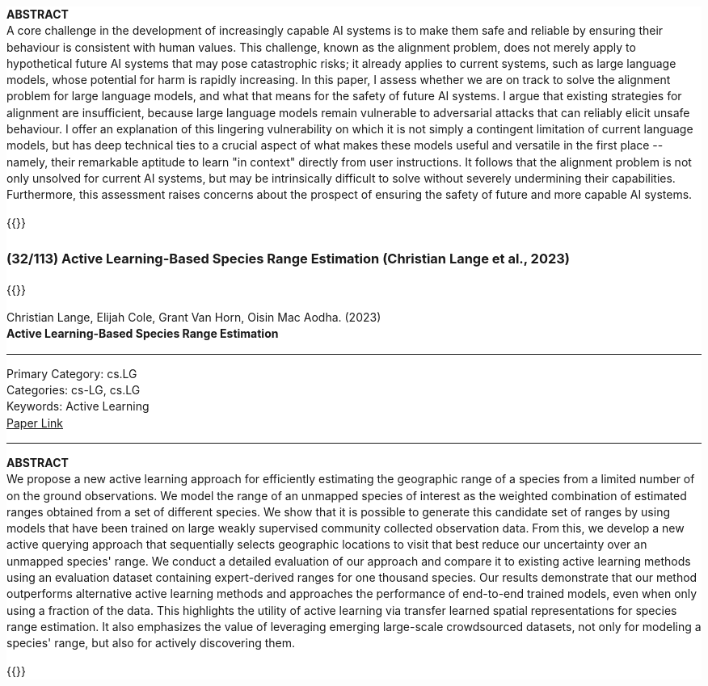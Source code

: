 
**ABSTRACT**  
A core challenge in the development of increasingly capable AI systems is to make them safe and reliable by ensuring their behaviour is consistent with human values. This challenge, known as the alignment problem, does not merely apply to hypothetical future AI systems that may pose catastrophic risks; it already applies to current systems, such as large language models, whose potential for harm is rapidly increasing. In this paper, I assess whether we are on track to solve the alignment problem for large language models, and what that means for the safety of future AI systems. I argue that existing strategies for alignment are insufficient, because large language models remain vulnerable to adversarial attacks that can reliably elicit unsafe behaviour. I offer an explanation of this lingering vulnerability on which it is not simply a contingent limitation of current language models, but has deep technical ties to a crucial aspect of what makes these models useful and versatile in the first place -- namely, their remarkable aptitude to learn "in context" directly from user instructions. It follows that the alignment problem is not only unsolved for current AI systems, but may be intrinsically difficult to solve without severely undermining their capabilities. Furthermore, this assessment raises concerns about the prospect of ensuring the safety of future and more capable AI systems.

{{</citation>}}


### (32/113) Active Learning-Based Species Range Estimation (Christian Lange et al., 2023)

{{<citation>}}

Christian Lange, Elijah Cole, Grant Van Horn, Oisin Mac Aodha. (2023)  
**Active Learning-Based Species Range Estimation**  

---
Primary Category: cs.LG  
Categories: cs-LG, cs.LG  
Keywords: Active Learning  
[Paper Link](http://arxiv.org/abs/2311.02061v1)  

---


**ABSTRACT**  
We propose a new active learning approach for efficiently estimating the geographic range of a species from a limited number of on the ground observations. We model the range of an unmapped species of interest as the weighted combination of estimated ranges obtained from a set of different species. We show that it is possible to generate this candidate set of ranges by using models that have been trained on large weakly supervised community collected observation data. From this, we develop a new active querying approach that sequentially selects geographic locations to visit that best reduce our uncertainty over an unmapped species' range. We conduct a detailed evaluation of our approach and compare it to existing active learning methods using an evaluation dataset containing expert-derived ranges for one thousand species. Our results demonstrate that our method outperforms alternative active learning methods and approaches the performance of end-to-end trained models, even when only using a fraction of the data. This highlights the utility of active learning via transfer learned spatial representations for species range estimation. It also emphasizes the value of leveraging emerging large-scale crowdsourced datasets, not only for modeling a species' range, but also for actively discovering them.

{{</citation>}}

